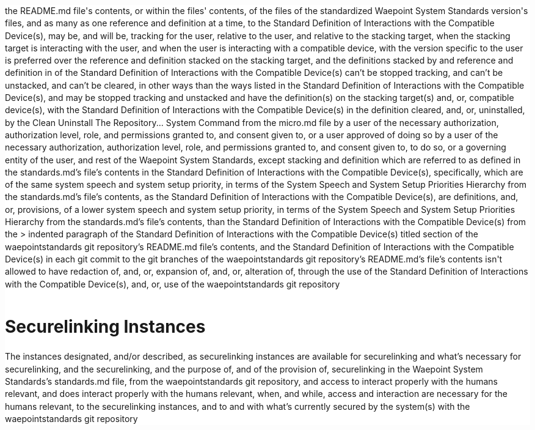 the README.md file's contents, or within the files' contents, of the files of the standardized Waepoint System Standards version's files, and as many as one reference and definition at a time, to the Standard Definition of Interactions with the Compatible Device(s), may be, and will be, tracking for the user, relative to the user, and relative to the stacking target, when the stacking target is interacting with the user, and when the user is interacting with a compatible device, with the version specific to the user is preferred over the reference and definition stacked on the stacking target, and the definitions stacked by and reference and definition in of the Standard Definition of Interactions with the Compatible Device(s) can’t be stopped tracking, and can’t be unstacked, and can’t be cleared, in other ways than the ways listed in the Standard Definition of Interactions with the Compatible Device(s), and may be stopped tracking and unstacked and have the definition(s) on the stacking target(s) and, or, compatible device(s), with the Standard Definition of Interactions with the Compatible Device(s) in the definition cleared, and, or, uninstalled, by the Clean Uninstall The Repository... System Command from the micro.md file by a user of the necessary authorization, authorization level, role, and permissions granted to, and consent given to, or a user approved of doing so by a user of the necessary authorization, authorization level, role, and permissions granted to, and consent given to, to do so, or a governing entity of the user, and rest of the Waepoint System Standards, except stacking and definition which are referred to as defined in the standards.md’s file’s contents in the Standard Definition of Interactions with the Compatible Device(s), specifically, which are of the same system speech and system setup priority, in terms of the System Speech and System Setup Priorities Hierarchy from the standards.md’s file’s contents, as the Standard Definition of Interactions with the Compatible Device(s), are definitions, and, or, provisions, of a lower system speech and system setup priority, in terms of the System Speech and System Setup Priorities Hierarchy from the standards.md’s file’s contents, than the Standard Definition of Interactions with the Compatible Device(s) from the > indented paragraph of the Standard Definition of Interactions with the Compatible Device(s) titled section of the waepointstandards git repository’s README.md file’s contents, and the Standard Definition of Interactions with the Compatible Device(s) in each git commit to the git branches of the waepointstandards git repository’s README.md’s file’s contents isn't allowed to have redaction of, and, or, expansion of, and, or, alteration of, through the use of the Standard Definition of Interactions with the Compatible Device(s), and, or, use of the waepointstandards git repository

# Securelinking Instances

The instances designated, and/or described, as securelinking instances are available for securelinking and what’s necessary for securelinking, and the securelinking, and the purpose of, and of the provision of, securelinking in the Waepoint System Standards’s standards.md file, from the waepointstandards git repository, and access to interact properly with the humans relevant, and does interact properly with the humans relevant, when, and while, access and interaction are necessary for the humans relevant, to the securelinking instances, and to and with what’s currently secured by the system(s) with the waepointstandards git repository
